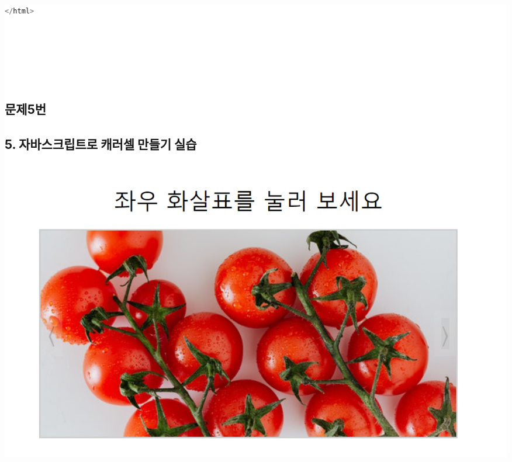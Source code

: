 ```js
</html>
```

<br>
<br>
<br>
<br>
<br>

## 문제5번

## 5. 자바스크립트로 캐러셀 만들기 실습

![test1](https://github.com/leejieun9/leejieun9.github.io/blob/master/docs/assets/images/6-6.PNG?raw=true)
